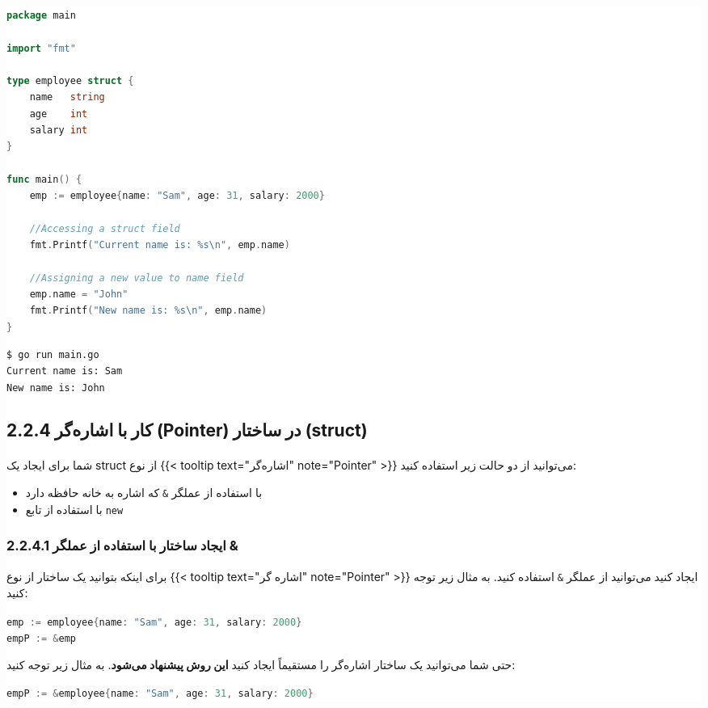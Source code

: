 ```go
package main

import "fmt"

type employee struct {
    name   string
    age    int
    salary int
}

func main() {
    emp := employee{name: "Sam", age: 31, salary: 2000}

    //Accessing a struct field
    fmt.Printf("Current name is: %s\n", emp.name)

    //Assigning a new value to name field
    emp.name = "John"
    fmt.Printf("New name is: %s\n", emp.name)
}
```



```shell
$ go run main.go
Current name is: Sam
New name is: John
```


## 2.2.4 کار با اشاره‌گر (Pointer) در ساختار (struct)

شما برای ایجاد یک struct از نوع {{< tooltip text="اشاره‌گر" note="Pointer" >}} می‌توانید از دو حالت زیر استفاده کنید:
- با استفاده از عملگر `&` که اشاره به خانه حافظه دارد
- با استفاده از تابع `new` 

### 2.2.4.1 ایجاد ساختار با استفاده از عملگر &

برای اینکه بتوانید یک ساختار از نوع {{< tooltip text="اشاره گر" note="Pointer" >}} ایجاد کنید می‌توانید از عملگر `&` استفاده کنید. به مثال زیر توجه کنید:


```go
emp := employee{name: "Sam", age: 31, salary: 2000}
empP := &emp
```

حتی شما می‌توانید یک ساختار اشاره‌گر را مستقیماً ایجاد کنید **این روش پیشنهاد می‌شود**. به مثال زیر توجه کنید:

```go
empP := &employee{name: "Sam", age: 31, salary: 2000}
```
